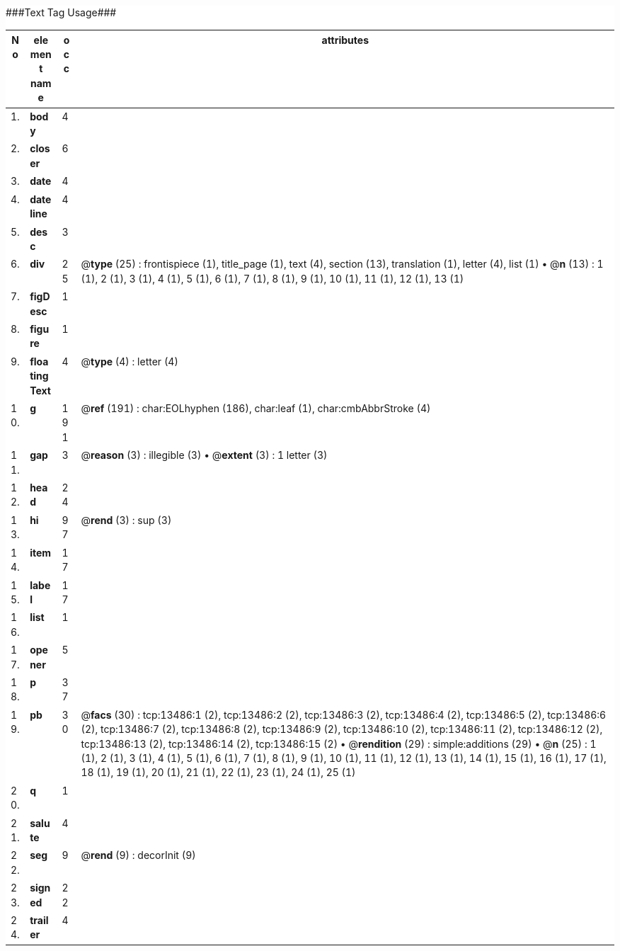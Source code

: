 
###Text Tag Usage###

|No|element name|occ|attributes|
|---|---|---|---|
|1.|__body__|4||
|2.|__closer__|6||
|3.|__date__|4||
|4.|__dateline__|4||
|5.|__desc__|3||
|6.|__div__|25| @__type__ (25) : frontispiece (1), title_page (1), text (4), section (13), translation (1), letter (4), list (1)  •  @__n__ (13) : 1 (1), 2 (1), 3 (1), 4 (1), 5 (1), 6 (1), 7 (1), 8 (1), 9 (1), 10 (1), 11 (1), 12 (1), 13 (1)|
|7.|__figDesc__|1||
|8.|__figure__|1||
|9.|__floatingText__|4| @__type__ (4) : letter (4)|
|10.|__g__|191| @__ref__ (191) : char:EOLhyphen (186), char:leaf (1), char:cmbAbbrStroke (4)|
|11.|__gap__|3| @__reason__ (3) : illegible (3)  •  @__extent__ (3) : 1 letter (3)|
|12.|__head__|24||
|13.|__hi__|97| @__rend__ (3) : sup (3)|
|14.|__item__|17||
|15.|__label__|17||
|16.|__list__|1||
|17.|__opener__|5||
|18.|__p__|37||
|19.|__pb__|30| @__facs__ (30) : tcp:13486:1 (2), tcp:13486:2 (2), tcp:13486:3 (2), tcp:13486:4 (2), tcp:13486:5 (2), tcp:13486:6 (2), tcp:13486:7 (2), tcp:13486:8 (2), tcp:13486:9 (2), tcp:13486:10 (2), tcp:13486:11 (2), tcp:13486:12 (2), tcp:13486:13 (2), tcp:13486:14 (2), tcp:13486:15 (2)  •  @__rendition__ (29) : simple:additions (29)  •  @__n__ (25) : 1 (1), 2 (1), 3 (1), 4 (1), 5 (1), 6 (1), 7 (1), 8 (1), 9 (1), 10 (1), 11 (1), 12 (1), 13 (1), 14 (1), 15 (1), 16 (1), 17 (1), 18 (1), 19 (1), 20 (1), 21 (1), 22 (1), 23 (1), 24 (1), 25 (1)|
|20.|__q__|1||
|21.|__salute__|4||
|22.|__seg__|9| @__rend__ (9) : decorInit (9)|
|23.|__signed__|22||
|24.|__trailer__|4||

